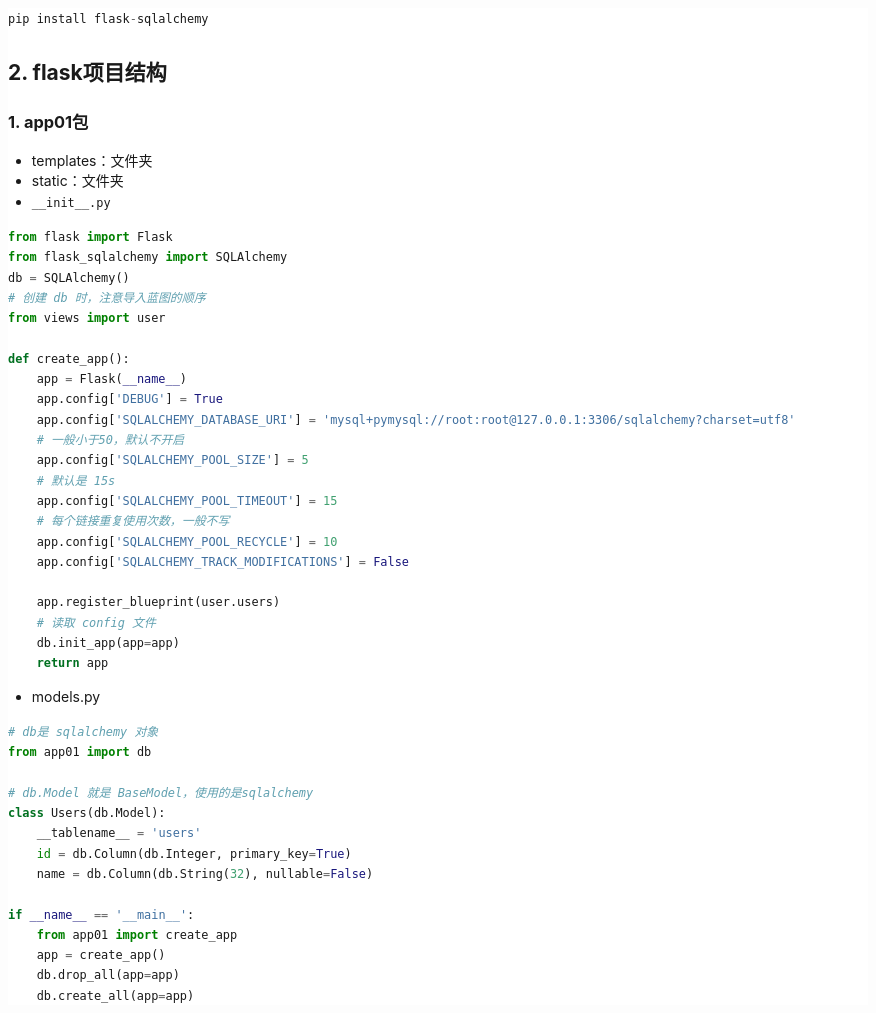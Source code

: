 ```python
pip install flask-sqlalchemy
```

## 2. flask项目结构

### 1. app01包

-   templates：文件夹
-   static：文件夹
-   `__init__.py`

```python
from flask import Flask
from flask_sqlalchemy import SQLAlchemy
db = SQLAlchemy()
# 创建 db 时，注意导入蓝图的顺序
from views import user

def create_app():
    app = Flask(__name__)
    app.config['DEBUG'] = True
    app.config['SQLALCHEMY_DATABASE_URI'] = 'mysql+pymysql://root:root@127.0.0.1:3306/sqlalchemy?charset=utf8'
    # 一般小于50，默认不开启
    app.config['SQLALCHEMY_POOL_SIZE'] = 5
    # 默认是 15s
    app.config['SQLALCHEMY_POOL_TIMEOUT'] = 15
    # 每个链接重复使用次数，一般不写
    app.config['SQLALCHEMY_POOL_RECYCLE'] = 10
    app.config['SQLALCHEMY_TRACK_MODIFICATIONS'] = False
    
    app.register_blueprint(user.users)
    # 读取 config 文件
    db.init_app(app=app)
    return app
```

-   models.py

```python
# db是 sqlalchemy 对象
from app01 import db

# db.Model 就是 BaseModel，使用的是sqlalchemy
class Users(db.Model):
    __tablename__ = 'users'
    id = db.Column(db.Integer, primary_key=True)
    name = db.Column(db.String(32), nullable=False)

if __name__ == '__main__':
    from app01 import create_app
    app = create_app()
    db.drop_all(app=app)
    db.create_all(app=app)
```
